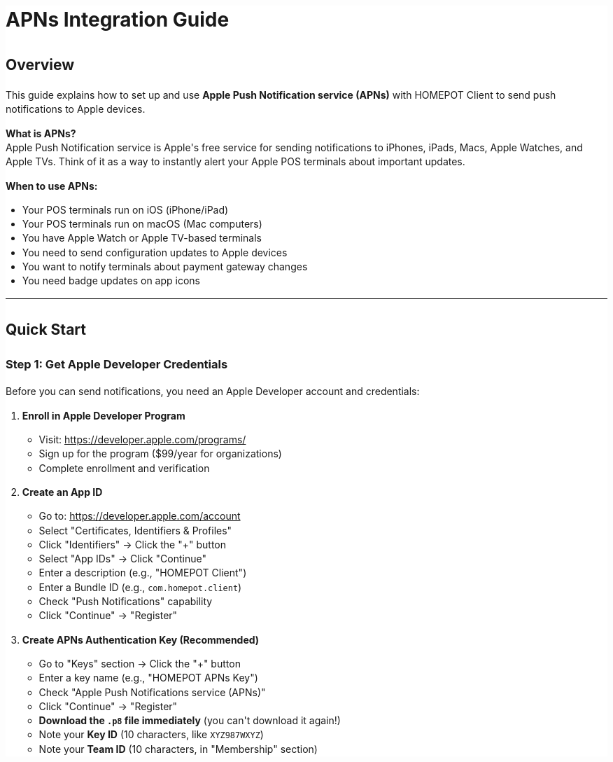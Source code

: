 # APNs Integration Guide

## Overview

This guide explains how to set up and use **Apple Push Notification service (APNs)** with HOMEPOT Client to send push notifications to Apple devices.

**What is APNs?**  
Apple Push Notification service is Apple's free service for sending notifications to iPhones, iPads, Macs, Apple Watches, and Apple TVs. Think of it as a way to instantly alert your Apple POS terminals about important updates.

**When to use APNs:**
- Your POS terminals run on iOS (iPhone/iPad)
- Your POS terminals run on macOS (Mac computers)
- You have Apple Watch or Apple TV-based terminals
- You need to send configuration updates to Apple devices
- You want to notify terminals about payment gateway changes
- You need badge updates on app icons

---

## Quick Start

### Step 1: Get Apple Developer Credentials

Before you can send notifications, you need an Apple Developer account and credentials:

1. **Enroll in Apple Developer Program**
   - Visit: <https://developer.apple.com/programs/>
   - Sign up for the program ($99/year for organizations)
   - Complete enrollment and verification

2. **Create an App ID**
   - Go to: <https://developer.apple.com/account>
   - Select "Certificates, Identifiers & Profiles"
   - Click "Identifiers" → Click the "+" button
   - Select "App IDs" → Click "Continue"
   - Enter a description (e.g., "HOMEPOT Client")
   - Enter a Bundle ID (e.g., `com.homepot.client`)
   - Check "Push Notifications" capability
   - Click "Continue" → "Register"

3. **Create APNs Authentication Key (Recommended)**
   - Go to "Keys" section → Click the "+" button
   - Enter a key name (e.g., "HOMEPOT APNs Key")
   - Check "Apple Push Notifications service (APNs)"
   - Click "Continue" → "Register"
   - **Download the `.p8` file immediately** (you can't download it again!)
   - Note your **Key ID** (10 characters, like `XYZ987WXYZ`)
   - Note your **Team ID** (10 characters, in "Membership" section)
